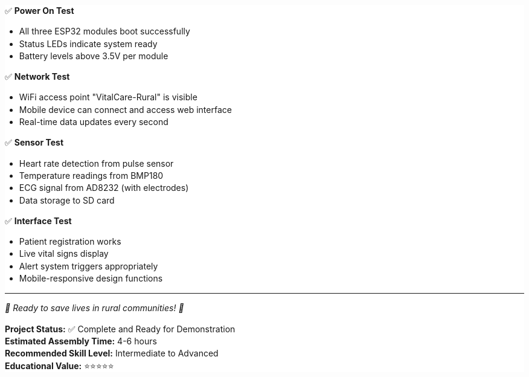 ✅ **Power On Test**
- All three ESP32 modules boot successfully
- Status LEDs indicate system ready
- Battery levels above 3.5V per module

✅ **Network Test** 
- WiFi access point "VitalCare-Rural" is visible
- Mobile device can connect and access web interface
- Real-time data updates every second

✅ **Sensor Test**
- Heart rate detection from pulse sensor
- Temperature readings from BMP180  
- ECG signal from AD8232 (with electrodes)
- Data storage to SD card

✅ **Interface Test**
- Patient registration works
- Live vital signs display
- Alert system triggers appropriately  
- Mobile-responsive design functions

---

*🏥 Ready to save lives in rural communities! 🌟*

**Project Status:** ✅ Complete and Ready for Demonstration  
**Estimated Assembly Time:** 4-6 hours  
**Recommended Skill Level:** Intermediate to Advanced  
**Educational Value:** ⭐⭐⭐⭐⭐
